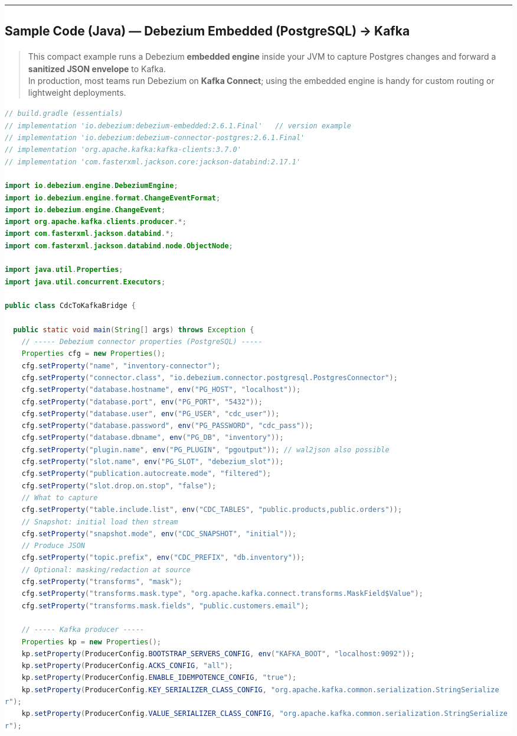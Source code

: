 
---

## Sample Code (Java) — **Debezium Embedded** (PostgreSQL) → **Kafka**

> This compact example runs a Debezium **embedded engine** inside your JVM to capture Postgres changes and forward a **sanitized JSON envelope** to Kafka.  
> In production, most teams run Debezium on **Kafka Connect**; using the embedded engine is handy for custom routing or lightweight deployments.

```java
// build.gradle (essentials)
// implementation 'io.debezium:debezium-embedded:2.6.1.Final'   // version example
// implementation 'io.debezium:debezium-connector-postgres:2.6.1.Final'
// implementation 'org.apache.kafka:kafka-clients:3.7.0'
// implementation 'com.fasterxml.jackson.core:jackson-databind:2.17.1'

import io.debezium.engine.DebeziumEngine;
import io.debezium.engine.format.ChangeEventFormat;
import io.debezium.engine.ChangeEvent;
import org.apache.kafka.clients.producer.*;
import com.fasterxml.jackson.databind.*;
import com.fasterxml.jackson.databind.node.ObjectNode;

import java.util.Properties;
import java.util.concurrent.Executors;

public class CdcToKafkaBridge {

  public static void main(String[] args) throws Exception {
    // ----- Debezium connector properties (PostgreSQL) -----
    Properties cfg = new Properties();
    cfg.setProperty("name", "inventory-connector");
    cfg.setProperty("connector.class", "io.debezium.connector.postgresql.PostgresConnector");
    cfg.setProperty("database.hostname", env("PG_HOST", "localhost"));
    cfg.setProperty("database.port", env("PG_PORT", "5432"));
    cfg.setProperty("database.user", env("PG_USER", "cdc_user"));
    cfg.setProperty("database.password", env("PG_PASSWORD", "cdc_pass"));
    cfg.setProperty("database.dbname", env("PG_DB", "inventory"));
    cfg.setProperty("plugin.name", env("PG_PLUGIN", "pgoutput")); // wal2json also possible
    cfg.setProperty("slot.name", env("PG_SLOT", "debezium_slot"));
    cfg.setProperty("publication.autocreate.mode", "filtered");
    cfg.setProperty("slot.drop.on.stop", "false");
    // What to capture
    cfg.setProperty("table.include.list", env("CDC_TABLES", "public.products,public.orders"));
    // Snapshot: initial load then stream
    cfg.setProperty("snapshot.mode", env("CDC_SNAPSHOT", "initial"));
    // Produce JSON
    cfg.setProperty("topic.prefix", env("CDC_PREFIX", "db.inventory"));
    // Optional: masking/redaction at source
    cfg.setProperty("transforms", "mask");
    cfg.setProperty("transforms.mask.type", "org.apache.kafka.connect.transforms.MaskField$Value");
    cfg.setProperty("transforms.mask.fields", "public.customers.email");

    // ----- Kafka producer -----
    Properties kp = new Properties();
    kp.setProperty(ProducerConfig.BOOTSTRAP_SERVERS_CONFIG, env("KAFKA_BOOT", "localhost:9092"));
    kp.setProperty(ProducerConfig.ACKS_CONFIG, "all");
    kp.setProperty(ProducerConfig.ENABLE_IDEMPOTENCE_CONFIG, "true");
    kp.setProperty(ProducerConfig.KEY_SERIALIZER_CLASS_CONFIG, "org.apache.kafka.common.serialization.StringSerializer");
    kp.setProperty(ProducerConfig.VALUE_SERIALIZER_CLASS_CONFIG, "org.apache.kafka.common.serialization.StringSerializer");
```